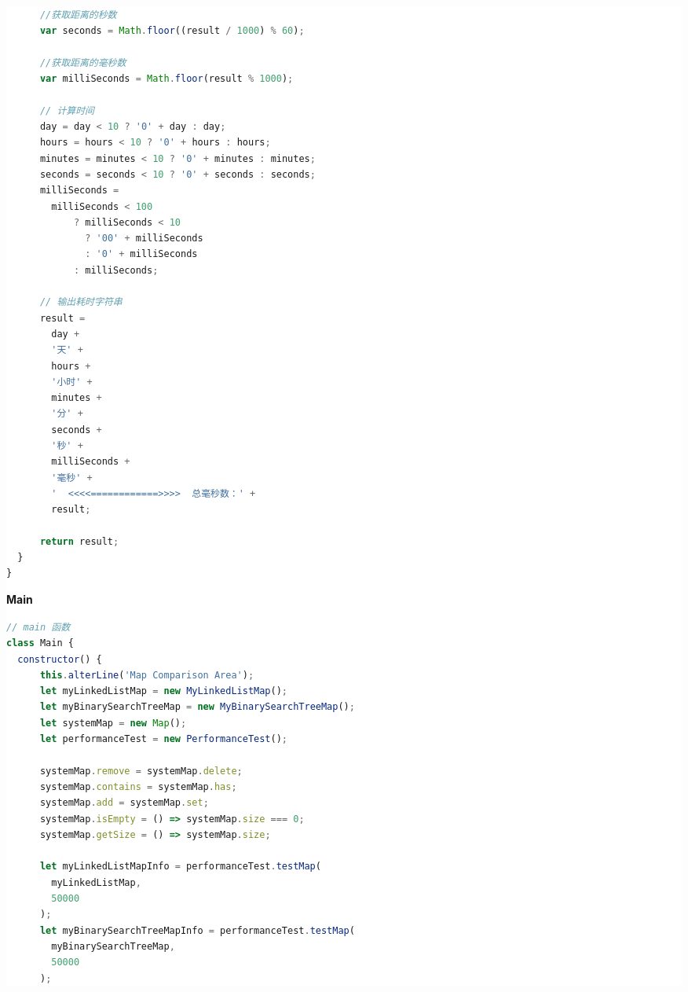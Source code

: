 ```js
      //获取距离的秒数
      var seconds = Math.floor((result / 1000) % 60);

      //获取距离的毫秒数
      var milliSeconds = Math.floor(result % 1000);

      // 计算时间
      day = day < 10 ? '0' + day : day;
      hours = hours < 10 ? '0' + hours : hours;
      minutes = minutes < 10 ? '0' + minutes : minutes;
      seconds = seconds < 10 ? '0' + seconds : seconds;
      milliSeconds =
        milliSeconds < 100
            ? milliSeconds < 10
              ? '00' + milliSeconds
              : '0' + milliSeconds
            : milliSeconds;

      // 输出耗时字符串
      result =
        day +
        '天' +
        hours +
        '小时' +
        minutes +
        '分' +
        seconds +
        '秒' +
        milliSeconds +
        '毫秒' +
        '  <<<<============>>>>  总毫秒数：' +
        result;

      return result;
  }
}
```

**Main**

```js
// main 函数
class Main {
  constructor() {
      this.alterLine('Map Comparison Area');
      let myLinkedListMap = new MyLinkedListMap();
      let myBinarySearchTreeMap = new MyBinarySearchTreeMap();
      let systemMap = new Map();
      let performanceTest = new PerformanceTest();

      systemMap.remove = systemMap.delete;
      systemMap.contains = systemMap.has;
      systemMap.add = systemMap.set;
      systemMap.isEmpty = () => systemMap.size === 0;
      systemMap.getSize = () => systemMap.size;

      let myLinkedListMapInfo = performanceTest.testMap(
        myLinkedListMap,
        50000
      );
      let myBinarySearchTreeMapInfo = performanceTest.testMap(
        myBinarySearchTreeMap,
        50000
      );
```